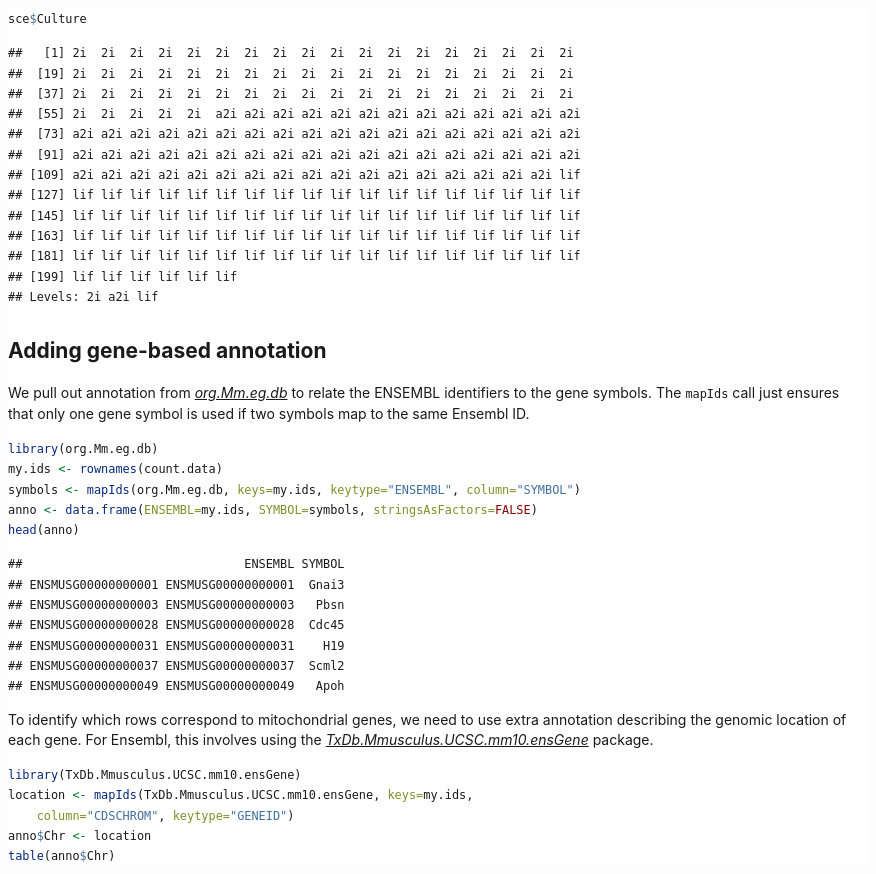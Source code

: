 
```r
sce$Culture
```

```
##   [1] 2i  2i  2i  2i  2i  2i  2i  2i  2i  2i  2i  2i  2i  2i  2i  2i  2i  2i 
##  [19] 2i  2i  2i  2i  2i  2i  2i  2i  2i  2i  2i  2i  2i  2i  2i  2i  2i  2i 
##  [37] 2i  2i  2i  2i  2i  2i  2i  2i  2i  2i  2i  2i  2i  2i  2i  2i  2i  2i 
##  [55] 2i  2i  2i  2i  2i  a2i a2i a2i a2i a2i a2i a2i a2i a2i a2i a2i a2i a2i
##  [73] a2i a2i a2i a2i a2i a2i a2i a2i a2i a2i a2i a2i a2i a2i a2i a2i a2i a2i
##  [91] a2i a2i a2i a2i a2i a2i a2i a2i a2i a2i a2i a2i a2i a2i a2i a2i a2i a2i
## [109] a2i a2i a2i a2i a2i a2i a2i a2i a2i a2i a2i a2i a2i a2i a2i a2i a2i lif
## [127] lif lif lif lif lif lif lif lif lif lif lif lif lif lif lif lif lif lif
## [145] lif lif lif lif lif lif lif lif lif lif lif lif lif lif lif lif lif lif
## [163] lif lif lif lif lif lif lif lif lif lif lif lif lif lif lif lif lif lif
## [181] lif lif lif lif lif lif lif lif lif lif lif lif lif lif lif lif lif lif
## [199] lif lif lif lif lif lif
## Levels: 2i a2i lif
```
</div>

## Adding gene-based annotation

We pull out annotation from *[org.Mm.eg.db](http://bioconductor.org/packages/org.Mm.eg.db)* to relate the ENSEMBL identifiers to the gene symbols.
The `mapIds` call just ensures that only one gene symbol is used if two symbols map to the same Ensembl ID.


```r
library(org.Mm.eg.db)
my.ids <- rownames(count.data)
symbols <- mapIds(org.Mm.eg.db, keys=my.ids, keytype="ENSEMBL", column="SYMBOL")
anno <- data.frame(ENSEMBL=my.ids, SYMBOL=symbols, stringsAsFactors=FALSE)
head(anno)
```

```
##                               ENSEMBL SYMBOL
## ENSMUSG00000000001 ENSMUSG00000000001  Gnai3
## ENSMUSG00000000003 ENSMUSG00000000003   Pbsn
## ENSMUSG00000000028 ENSMUSG00000000028  Cdc45
## ENSMUSG00000000031 ENSMUSG00000000031    H19
## ENSMUSG00000000037 ENSMUSG00000000037  Scml2
## ENSMUSG00000000049 ENSMUSG00000000049   Apoh
```

To identify which rows correspond to mitochondrial genes, we need to use extra annotation describing the genomic location of each gene.
For Ensembl, this involves using the *[TxDb.Mmusculus.UCSC.mm10.ensGene](http://bioconductor.org/packages/TxDb.Mmusculus.UCSC.mm10.ensGene)* package.


```r
library(TxDb.Mmusculus.UCSC.mm10.ensGene)
location <- mapIds(TxDb.Mmusculus.UCSC.mm10.ensGene, keys=my.ids, 
    column="CDSCHROM", keytype="GENEID")
anno$Chr <- location
table(anno$Chr)
```
